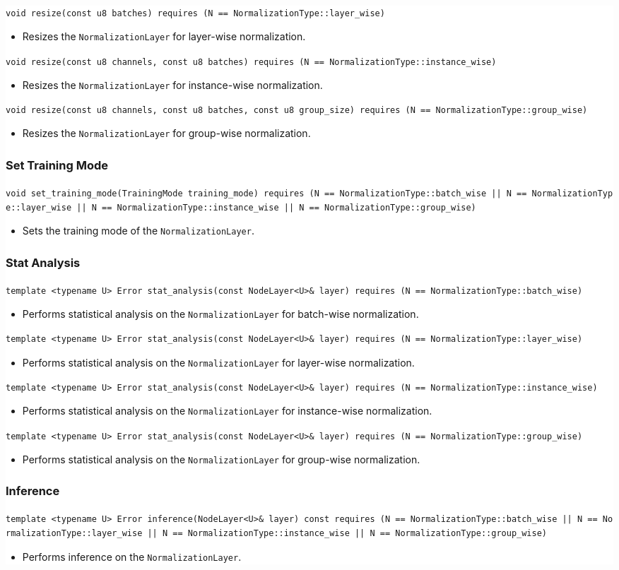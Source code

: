 ```
void resize(const u8 batches) requires (N == NormalizationType::layer_wise)
```
- Resizes the `NormalizationLayer` for layer-wise normalization.

```
void resize(const u8 channels, const u8 batches) requires (N == NormalizationType::instance_wise)
```
- Resizes the `NormalizationLayer` for instance-wise normalization.

```
void resize(const u8 channels, const u8 batches, const u8 group_size) requires (N == NormalizationType::group_wise)
```
- Resizes the `NormalizationLayer` for group-wise normalization.

### Set Training Mode
```
void set_training_mode(TrainingMode training_mode) requires (N == NormalizationType::batch_wise || N == NormalizationType::layer_wise || N == NormalizationType::instance_wise || N == NormalizationType::group_wise)
```
- Sets the training mode of the `NormalizationLayer`.

### Stat Analysis
```
template <typename U> Error stat_analysis(const NodeLayer<U>& layer) requires (N == NormalizationType::batch_wise)
```
- Performs statistical analysis on the `NormalizationLayer` for batch-wise normalization.

```
template <typename U> Error stat_analysis(const NodeLayer<U>& layer) requires (N == NormalizationType::layer_wise)
```
- Performs statistical analysis on the `NormalizationLayer` for layer-wise normalization.

```
template <typename U> Error stat_analysis(const NodeLayer<U>& layer) requires (N == NormalizationType::instance_wise)
```
- Performs statistical analysis on the `NormalizationLayer` for instance-wise normalization.

```
template <typename U> Error stat_analysis(const NodeLayer<U>& layer) requires (N == NormalizationType::group_wise)
```
- Performs statistical analysis on the `NormalizationLayer` for group-wise normalization.

### Inference
```
template <typename U> Error inference(NodeLayer<U>& layer) const requires (N == NormalizationType::batch_wise || N == NormalizationType::layer_wise || N == NormalizationType::instance_wise || N == NormalizationType::group_wise)
```
- Performs inference on the `NormalizationLayer`.
